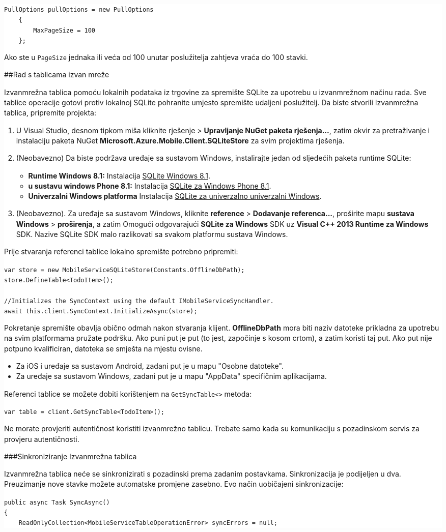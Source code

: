     PullOptions pullOptions = new PullOptions
        {
            MaxPageSize = 100
        };

Ako ste u `PageSize` jednaka ili veća od 100 unutar poslužitelja zahtjeva vraća do 100 stavki.

##<a name="#offlinesync"></a>Rad s tablicama izvan mreže

Izvanmrežna tablica pomoću lokalnih podataka iz trgovine za spremište SQLite za upotrebu u izvanmrežnom načinu rada.  Sve tablice operacije gotovi protiv lokalnoj SQLite pohranite umjesto spremište udaljeni poslužitelj.  Da biste stvorili Izvanmrežna tablica, pripremite projekta:

1. U Visual Studio, desnom tipkom miša kliknite rješenje > **Upravljanje NuGet paketa rješenja...**, zatim okvir za pretraživanje i instalaciju paketa NuGet **Microsoft.Azure.Mobile.Client.SQLiteStore** za svim projektima rješenja.

2. (Neobavezno) Da biste podržava uređaje sa sustavom Windows, instalirajte jedan od sljedećih paketa runtime SQLite:

    * **Runtime Windows 8.1:** Instalacija [SQLite Windows 8.1][3].
    * **u sustavu windows Phone 8.1:** Instalacija [SQLite za Windows Phone 8.1][4].
    * **Univerzalni Windows platforma** Instalacija [SQLite za univerzalno univerzalni Windows][5].

3. (Neobavezno). Za uređaje sa sustavom Windows, kliknite **reference** > **Dodavanje referenca...**, proširite mapu **sustava Windows** > **proširenja**, a zatim Omogući odgovarajući **SQLite za Windows** SDK uz **Visual C++ 2013 Runtime za Windows** SDK.
    Nazive SQLite SDK malo razlikovati sa svakom platformu sustava Windows.

Prije stvaranja referenci tablice lokalno spremište potrebno pripremiti:

    var store = new MobileServiceSQLiteStore(Constants.OfflineDbPath);
    store.DefineTable<TodoItem>();

    //Initializes the SyncContext using the default IMobileServiceSyncHandler.
    await this.client.SyncContext.InitializeAsync(store);

Pokretanje spremište obavlja obično odmah nakon stvaranja klijent.  **OfflineDbPath** mora biti naziv datoteke prikladna za upotrebu na svim platformama pružate podršku.  Ako puni put je put (to jest, započinje s kosom crtom), a zatim koristi taj put.  Ako put nije potpuno kvalificiran, datoteka se smješta na mjestu ovisne.

* Za iOS i uređaje sa sustavom Android, zadani put je u mapu "Osobne datoteke".
* Za uređaje sa sustavom Windows, zadani put je u mapu "AppData" specifičnim aplikacijama.

Referenci tablice se možete dobiti korištenjem na `GetSyncTable<>` metoda:

    var table = client.GetSyncTable<TodoItem>();

Ne morate provjeriti autentičnost koristiti izvanmrežno tablicu.  Trebate samo kada su komunikaciju s pozadinskom servis za provjeru autentičnosti.

###<a name="syncoffline"></a>Sinkroniziranje Izvanmrežna tablica

Izvanmrežna tablica neće se sinkronizirati s pozadinski prema zadanim postavkama.  Sinkronizacija je podijeljen u dva.  Preuzimanje nove stavke možete automatske promjene zasebno.  Evo način uobičajeni sinkronizacije:

    public async Task SyncAsync()
    {
        ReadOnlyCollection<MobileServiceTableOperationError> syncErrors = null;


[1]: app-service-mobile-windows-store-dotnet-get-started.md
[2]: app-service-mobile-dotnet-backend-how-to-use-server-sdk.md
[3]: app-service-mobile-node-backend-how-to-use-server-sdk.md
[4]: https://msdn.microsoft.com/en-us/library/azure/mt419521(v=azure.10).aspx
[5]: https://github.com/Azure-Samples
[6]: http://www.newtonsoft.com/json/help/html/Properties_T_Newtonsoft_Json_JsonPropertyAttribute.htm
[7]: app-service-mobile-dotnet-backend-how-to-use-server-sdk.md#how-to-define-a-table-controller
[8]: app-service-mobile-node-backend-how-to-use-server-sdk.md#TableOperations
[9]: https://www.nuget.org/packages/Microsoft.Azure.Mobile.Client/
[10]: http://www.symbolsource.org/
[11]: http://www.symbolsource.org/Public/Wiki/Using
[12]: https://msdn.microsoft.com/en-us/library/azure/microsoft.windowsazure.mobileservices.mobileserviceclient(v=azure.10).aspx
[Dodavanje provjere autentičnosti za aplikaciju]: app-service-mobile-windows-store-dotnet-get-started-users.md
[Sinkronizacija izvanmrežnih podataka u Azure mobilne aplikacije]: app-service-mobile-offline-data-sync.md
[Automatske obavijesti dodati aplikacije]: app-service-mobile-windows-store-dotnet-get-started-push.md
[Registracija aplikacije da biste koristili Prijava na račun Microsoft]: app-service-mobile-how-to-configure-microsoft-authentication.md
[Upute za konfiguriranje aplikacije servisa za prijavu na servisu Active Directory]: app-service-mobile-how-to-configure-active-directory-authentication.md
[MobileServiceCollection]: https://msdn.microsoft.com/en-us/library/azure/dn250636(v=azure.10).aspx
[MobileServiceIncrementalLoadingCollection]: https://msdn.microsoft.com/en-us/library/azure/dn268408(v=azure.10).aspx
[MobileServiceAuthenticationProvider]: http://msdn.microsoft.com/library/windowsazure/microsoft.windowsazure.mobileservices.mobileserviceauthenticationprovider(v=azure.10).aspx
[MobileServiceUser]: http://msdn.microsoft.com/library/windowsazure/microsoft.windowsazure.mobileservices.mobileserviceuser(v=azure.10).aspx
[MobileServiceAuthenticationToken]: http://msdn.microsoft.com/library/windowsazure/microsoft.windowsazure.mobileservices.mobileserviceuser.mobileserviceauthenticationtoken(v=azure.10).aspx
[GetTable]: https://msdn.microsoft.com/en-us/library/azure/jj554275(v=azure.10).aspx
[stvara referenca untyped tablice]: https://msdn.microsoft.com/en-us/library/azure/jj554278(v=azure.10).aspx
[DeleteAsync]: https://msdn.microsoft.com/en-us/library/azure/dn296407(v=azure.10).aspx
[IncludeTotalCount]: https://msdn.microsoft.com/en-us/library/azure/dn250560(v=azure.10).aspx
[InsertAsync]: https://msdn.microsoft.com/en-us/library/azure/dn296400(v=azure.10).aspx
[InvokeApiAsync]: https://msdn.microsoft.com/en-us/library/azure/dn268343(v=azure.10).aspx
[LoginAsync]: https://msdn.microsoft.com/en-us/library/azure/dn296411(v=azure.10).aspx
[LookupAsync]: https://msdn.microsoft.com/en-us/library/azure/jj871654(v=azure.10).aspx
[OrderBy]: https://msdn.microsoft.com/en-us/library/azure/dn250572(v=azure.10).aspx
[OrderByDescending]: https://msdn.microsoft.com/en-us/library/azure/dn250568(v=azure.10).aspx
[ReadAsync]: https://msdn.microsoft.com/en-us/library/azure/mt691741(v=azure.10).aspx
[Preuzimanje]: https://msdn.microsoft.com/en-us/library/azure/dn250574(v=azure.10).aspx
[Odaberite]: https://msdn.microsoft.com/en-us/library/azure/dn250569(v=azure.10).aspx
[Preskoči]: https://msdn.microsoft.com/en-us/library/azure/dn250573(v=azure.10).aspx
[UpdateAsync]: https://msdn.microsoft.com/en-us/library/azure/dn250536.(v=azure.10)aspx
[ID korisnika]: http://msdn.microsoft.com/library/windowsazure/microsoft.windowsazure.mobileservices.mobileserviceuser.userid(v=azure.10).aspx
[Gdje]: https://msdn.microsoft.com/en-us/library/azure/dn250579(v=azure.10).aspx
[Portal za Azure]: https://portal.azure.com/
[Azure klasični portal]: https://manage.windowsazure.com/
[EnableQueryAttribute]: https://msdn.microsoft.com/library/system.web.http.odata.enablequeryattribute.aspx
[Guid.NewGuid]: https://msdn.microsoft.com/en-us/library/system.guid.newguid(v=vs.110).aspx
[ISupportIncrementalLoading]: http://msdn.microsoft.com/library/windows/apps/Hh701916.aspx
[Razvojni centar za Windows]: https://dev.windows.com/en-us/overview
[DelegatingHandler]: https://msdn.microsoft.com/library/system.net.http.delegatinghandler(v=vs.110).aspx
[Windows Live SDK]: https://msdn.microsoft.com/en-us/library/bb404787.aspx
[PasswordVault]: http://msdn.microsoft.com/library/windows/apps/windows.security.credentials.passwordvault.aspx
[ProtectedData]: http://msdn.microsoft.com/library/system.security.cryptography.protecteddata%28VS.95%29.aspx
[API koncentratora obavijesti]: https://msdn.microsoft.com/library/azure/dn495101.aspx
[Ogledna datoteka za mobilne aplikacije]: https://github.com/Azure-Samples/app-service-mobile-dotnet-todo-list-files
[LoggingHandler]: https://github.com/Azure-Samples/app-service-mobile-dotnet-todo-list-files/blob/master/src/client/MobileAppsFilesSample/Helpers/LoggingHandler.cs#L63
[Dokumentacija za OData v3]: http://www.odata.org/documentation/odata-version-3-0/
[Fiddler]: http://www.telerik.com/fiddler
[Json.NET]: http://www.newtonsoft.com/json
[Xamarin.Auth]: https://components.xamarin.com/view/xamarin.auth/
[AuthStore.cs]: (https://github.com/azure-appservice-samples/ContosoMoments/blob/dev/src/Mobile/ContosoMoments/Helpers/AuthStore.cs)
[Zajedničko korištenje uzorka s fotografijama ContosoMoments]: https://github.com/azure-appservice-samples/ContosoMoments